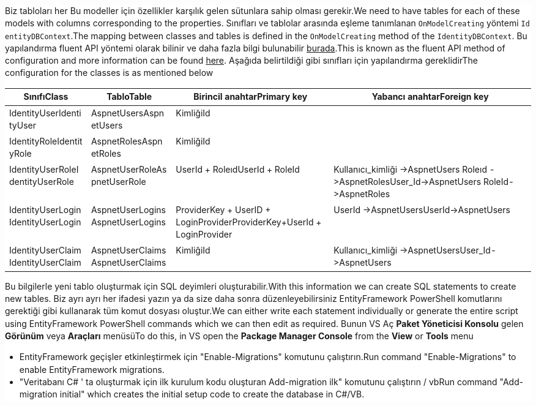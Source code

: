 <span data-ttu-id="aa898-204">Biz tabloları her Bu modeller için özellikler karşılık gelen sütunlara sahip olması gerekir.</span><span class="sxs-lookup"><span data-stu-id="aa898-204">We need to have tables for each of these models with columns corresponding to the properties.</span></span> <span data-ttu-id="aa898-205">Sınıfları ve tablolar arasında eşleme tanımlanan `OnModelCreating` yöntemi `IdentityDBContext`.</span><span class="sxs-lookup"><span data-stu-id="aa898-205">The mapping between classes and tables is defined in the `OnModelCreating` method of the `IdentityDBContext`.</span></span> <span data-ttu-id="aa898-206">Bu yapılandırma fluent API yöntemi olarak bilinir ve daha fazla bilgi bulunabilir [burada](https://msdn.microsoft.com/en-us/data/jj591617.aspx).</span><span class="sxs-lookup"><span data-stu-id="aa898-206">This is known as the fluent API method of configuration and more information can be found [here](https://msdn.microsoft.com/en-us/data/jj591617.aspx).</span></span> <span data-ttu-id="aa898-207">Aşağıda belirtildiği gibi sınıfları için yapılandırma gereklidir</span><span class="sxs-lookup"><span data-stu-id="aa898-207">The configuration for the classes is as mentioned below</span></span>

| <span data-ttu-id="aa898-208">**Sınıfı**</span><span class="sxs-lookup"><span data-stu-id="aa898-208">**Class**</span></span> | <span data-ttu-id="aa898-209">**Tablo**</span><span class="sxs-lookup"><span data-stu-id="aa898-209">**Table**</span></span> | <span data-ttu-id="aa898-210">**Birincil anahtar**</span><span class="sxs-lookup"><span data-stu-id="aa898-210">**Primary key**</span></span> | <span data-ttu-id="aa898-211">**Yabancı anahtar**</span><span class="sxs-lookup"><span data-stu-id="aa898-211">**Foreign key**</span></span> |
| --- | --- | --- | --- |
| <span data-ttu-id="aa898-212">IdentityUser</span><span class="sxs-lookup"><span data-stu-id="aa898-212">IdentityUser</span></span> | <span data-ttu-id="aa898-213">AspnetUsers</span><span class="sxs-lookup"><span data-stu-id="aa898-213">AspnetUsers</span></span> | <span data-ttu-id="aa898-214">Kimliği</span><span class="sxs-lookup"><span data-stu-id="aa898-214">Id</span></span> |  |
| <span data-ttu-id="aa898-215">IdentityRole</span><span class="sxs-lookup"><span data-stu-id="aa898-215">IdentityRole</span></span> | <span data-ttu-id="aa898-216">AspnetRoles</span><span class="sxs-lookup"><span data-stu-id="aa898-216">AspnetRoles</span></span> | <span data-ttu-id="aa898-217">Kimliği</span><span class="sxs-lookup"><span data-stu-id="aa898-217">Id</span></span> |  |
| <span data-ttu-id="aa898-218">IdentityUserRole</span><span class="sxs-lookup"><span data-stu-id="aa898-218">IdentityUserRole</span></span> | <span data-ttu-id="aa898-219">AspnetUserRole</span><span class="sxs-lookup"><span data-stu-id="aa898-219">AspnetUserRole</span></span> | <span data-ttu-id="aa898-220">UserId + Roleıd</span><span class="sxs-lookup"><span data-stu-id="aa898-220">UserId + RoleId</span></span> | <span data-ttu-id="aa898-221">Kullanıcı\_kimliği -&gt;AspnetUsers Roleıd -&gt;AspnetRoles</span><span class="sxs-lookup"><span data-stu-id="aa898-221">User\_Id-&gt;AspnetUsers RoleId-&gt;AspnetRoles</span></span> |
| <span data-ttu-id="aa898-222">IdentityUserLogin</span><span class="sxs-lookup"><span data-stu-id="aa898-222">IdentityUserLogin</span></span> | <span data-ttu-id="aa898-223">AspnetUserLogins</span><span class="sxs-lookup"><span data-stu-id="aa898-223">AspnetUserLogins</span></span> | <span data-ttu-id="aa898-224">ProviderKey + UserID + LoginProvider</span><span class="sxs-lookup"><span data-stu-id="aa898-224">ProviderKey+UserId + LoginProvider</span></span> | <span data-ttu-id="aa898-225">UserId -&gt;AspnetUsers</span><span class="sxs-lookup"><span data-stu-id="aa898-225">UserId-&gt;AspnetUsers</span></span> |
| <span data-ttu-id="aa898-226">IdentityUserClaim</span><span class="sxs-lookup"><span data-stu-id="aa898-226">IdentityUserClaim</span></span> | <span data-ttu-id="aa898-227">AspnetUserClaims</span><span class="sxs-lookup"><span data-stu-id="aa898-227">AspnetUserClaims</span></span> | <span data-ttu-id="aa898-228">Kimliği</span><span class="sxs-lookup"><span data-stu-id="aa898-228">Id</span></span> | <span data-ttu-id="aa898-229">Kullanıcı\_kimliği -&gt;AspnetUsers</span><span class="sxs-lookup"><span data-stu-id="aa898-229">User\_Id-&gt;AspnetUsers</span></span> |

<span data-ttu-id="aa898-230">Bu bilgilerle yeni tablo oluşturmak için SQL deyimleri oluşturabilir.</span><span class="sxs-lookup"><span data-stu-id="aa898-230">With this information we can create SQL statements to create new tables.</span></span> <span data-ttu-id="aa898-231">Biz ayrı ayrı her ifadesi yazın ya da size daha sonra düzenleyebilirsiniz EntityFramework PowerShell komutlarını gerektiği gibi kullanarak tüm komut dosyası oluştur.</span><span class="sxs-lookup"><span data-stu-id="aa898-231">We can either write each statement individually or generate the entire script using EntityFramework PowerShell commands which we can then edit as required.</span></span> <span data-ttu-id="aa898-232">Bunun VS Aç **Paket Yöneticisi Konsolu** gelen **Görünüm** veya **Araçları** menüsü</span><span class="sxs-lookup"><span data-stu-id="aa898-232">To do this, in VS open the **Package Manager Console** from the **View** or **Tools** menu</span></span>

- <span data-ttu-id="aa898-233">EntityFramework geçişler etkinleştirmek için "Enable-Migrations" komutunu çalıştırın.</span><span class="sxs-lookup"><span data-stu-id="aa898-233">Run command "Enable-Migrations" to enable EntityFramework migrations.</span></span>
- <span data-ttu-id="aa898-234">"Veritabanı C# ' ta oluşturmak için ilk kurulum kodu oluşturan Add-migration ilk" komutunu çalıştırın / vb</span><span class="sxs-lookup"><span data-stu-id="aa898-234">Run command "Add-migration initial" which creates the initial setup code to create the database in C#/VB.</span></span>